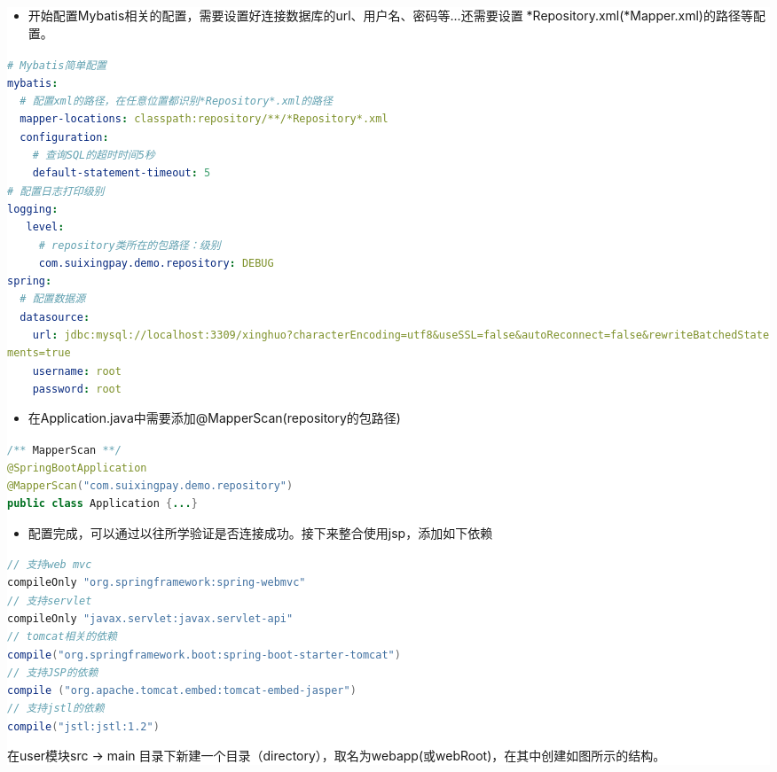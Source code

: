 * 开始配置Mybatis相关的配置，需要设置好连接数据库的url、用户名、密码等...还需要设置 *Repository.xml(*Mapper.xml)的路径等配置。

```yml
# Mybatis简单配置
mybatis:
  # 配置xml的路径，在任意位置都识别*Repository*.xml的路径
  mapper-locations: classpath:repository/**/*Repository*.xml
  configuration:
    # 查询SQL的超时时间5秒
    default-statement-timeout: 5
# 配置日志打印级别
logging:
   level:
     # repository类所在的包路径：级别
     com.suixingpay.demo.repository: DEBUG
spring:
  # 配置数据源
  datasource:
    url: jdbc:mysql://localhost:3309/xinghuo?characterEncoding=utf8&useSSL=false&autoReconnect=false&rewriteBatchedStatements=true
    username: root
    password: root
```

* 在Application.java中需要添加@MapperScan(repository的包路径)

```java
/** MapperScan **/
@SpringBootApplication
@MapperScan("com.suixingpay.demo.repository")
public class Application {...}
```

* 配置完成，可以通过以往所学验证是否连接成功。接下来整合使用jsp，添加如下依赖

```java
// 支持web mvc
compileOnly "org.springframework:spring-webmvc"
// 支持servlet
compileOnly "javax.servlet:javax.servlet-api"
// tomcat相关的依赖
compile("org.springframework.boot:spring-boot-starter-tomcat")
// 支持JSP的依赖
compile ("org.apache.tomcat.embed:tomcat-embed-jasper")
// 支持jstl的依赖
compile("jstl:jstl:1.2")
```

在user模块src -> main 目录下新建一个目录（directory），取名为webapp(或webRoot)，在其中创建如图所示的结构。
